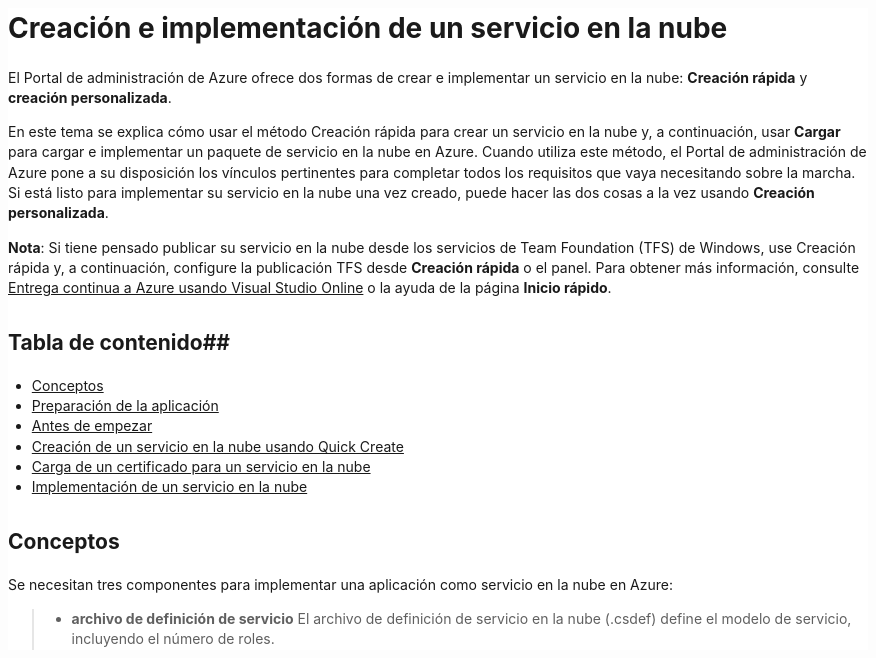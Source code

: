 <properties 
	pageTitle="Creación e implementación de un servicio en la nube - Azure" 
	description="Aprenda a crear e implementar un servicio en la nube con el método Creación rápida en Azure." 
	services="cloud-services" 
	documentationCenter="" 
	authors="Thraka" 
	manager="timlt" 
	editor=""/>

<tags 
	ms.service="cloud-services" 
	ms.workload="tbd" 
	ms.tgt_pltfrm="na" 
	ms.devlang="na" 
	ms.topic="article" 
	ms.date="10/23/2014" 
	ms.author="adegeo"/>





# Creación e implementación de un servicio en la nube

El Portal de administración de Azure ofrece dos formas de crear e implementar un servicio en la nube: **Creación rápida** y **creación personalizada**. 

En este tema se explica cómo usar el método Creación rápida para crear un servicio en la nube y, a continuación, usar **Cargar** para cargar e implementar un paquete de servicio en la nube en Azure. Cuando utiliza este método, el Portal de administración de Azure pone a su disposición los vínculos pertinentes para completar todos los requisitos que vaya necesitando sobre la marcha. Si está listo para implementar su servicio en la nube una vez creado, puede hacer las dos cosas a la vez usando **Creación personalizada**. 

**Nota**:   Si tiene pensado publicar su servicio en la nube desde los servicios de Team Foundation (TFS) de Windows, use Creación rápida y, a continuación, configure la publicación TFS desde **Creación rápida** o el panel. Para obtener más información, consulte [Entrega continua a Azure usando Visual Studio Online][TFSTutorialForCloudService] o la ayuda de la página **Inicio rápido**.

## Tabla de contenido##

* [Conceptos](#concepts)
* [Preparación de la aplicación](#prepare)
* [Antes de empezar](#begin)
* [Creación de un servicio en la nube usando Quick Create](#quick)
* [Carga de un certificado para un servicio en la nube](#uploadcertificate)
* [Implementación de un servicio en la nube](#deploy)


<h2><a id="concepts"></a>Conceptos</h2>
Se necesitan tres componentes para implementar una aplicación como servicio en la nube en Azure:

>- **archivo de definición de servicio**   El archivo de definición de servicio en la nube (.csdef) define el modelo de servicio, incluyendo el número de roles.


[TFSTutorialForCloudService]: http://go.microsoft.com/fwlink/?LinkID=251796&clcid=0x409